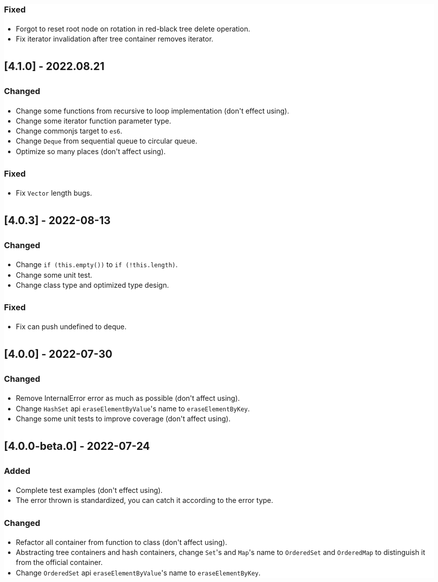 ### Fixed

- Forgot to reset root node on rotation in red-black tree delete operation.
- Fix iterator invalidation after tree container removes iterator.

## [4.1.0] - 2022.08.21

### Changed

- Change some functions from recursive to loop implementation (don't effect using).
- Change some iterator function parameter type.
- Change commonjs target to `es6`.
- Change `Deque` from sequential queue to circular queue.
- Optimize so many places (don't affect using).

### Fixed

- Fix `Vector` length bugs.

## [4.0.3] - 2022-08-13

### Changed

- Change `if (this.empty())` to `if (!this.length)`.
- Change some unit test.
- Change class type and optimized type design.

### Fixed

- Fix can push undefined to deque.

## [4.0.0] - 2022-07-30

### Changed

- Remove InternalError error as much as possible (don't affect using).
- Change `HashSet` api `eraseElementByValue`'s name to `eraseElementByKey`.
- Change some unit tests to improve coverage (don't affect using).

## [4.0.0-beta.0] - 2022-07-24

### Added

- Complete test examples (don't effect using).
- The error thrown is standardized, you can catch it according to the error type.

### Changed

- Refactor all container from function to class (don't affect using).
- Abstracting tree containers and hash containers, change `Set`'s and `Map`'s name to `OrderedSet` and `OrderedMap` to distinguish it from the official container.
- Change `OrderedSet` api `eraseElementByValue`'s name to `eraseElementByKey`.
